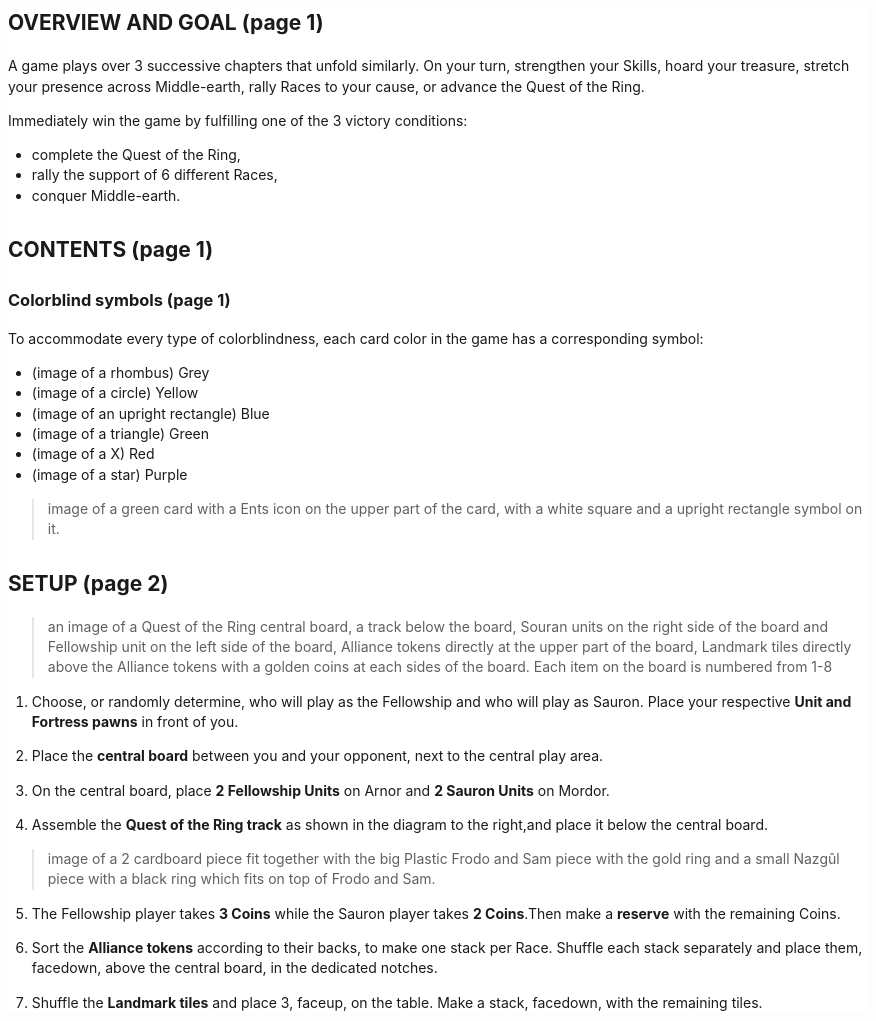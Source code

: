 
## OVERVIEW AND GOAL (page 1)

A game plays over 3 successive chapters that unfold similarly.
On your turn, strengthen your Skills, hoard your treasure, stretch your presence across Middle-earth, rally Races to your cause, or advance the Quest of the Ring.

Immediately win the game by fulfilling one of the 3 victory conditions:
-  complete the Quest of the Ring,
-  rally the support of 6 different Races, 
-  conquer Middle-earth.

## CONTENTS (page 1)

### **Colorblind symbols** (page 1)

To accommodate every type of colorblindness, each card color in the game has a corresponding symbol:
- (image of a rhombus) Grey
- (image of a circle) Yellow
- (image of an upright rectangle) Blue
- (image of a triangle) Green
- (image of a X) Red
- (image of a star) Purple

> image of a green card with a Ents icon on the upper part of the card, with a white square and a upright rectangle symbol on it.

## SETUP (page 2)

> an image of a Quest of the Ring central board, a track below the board, Souran units on the right side of the board and Fellowship unit on the left side of the board, Alliance tokens directly at the upper part of the board, Landmark tiles directly above the Alliance tokens with a golden coins at each sides of the board. Each item on the board is numbered from 1-8  

1. Choose, or randomly determine, who will play as the Fellowship and who will play as Sauron. Place your respective **Unit and Fortress pawns** in front of you.

2. Place the **central board** between you and your opponent, next to the central play area.

3. On the central board, place **2 Fellowship Units** on Arnor and **2 Sauron Units** on Mordor.

4. Assemble the **Quest of the Ring track** as shown in the diagram to the right,and place it below the central board.
   
> image of a 2 cardboard piece fit together with the big Plastic Frodo and Sam piece with the gold ring and a small Nazgûl piece with a black ring which fits on top of Frodo and Sam. 

5. The Fellowship player takes **3 Coins** while the Sauron player takes **2 Coins**.Then make a **reserve** with the remaining Coins.

6. Sort the **Alliance tokens** according to their backs, to make one stack per Race. Shuffle each stack separately and place them, facedown, above the central board, in the dedicated notches.

7. Shuffle the **Landmark tiles** and place 3, faceup, on the table. Make a stack, facedown, with the remaining tiles.
